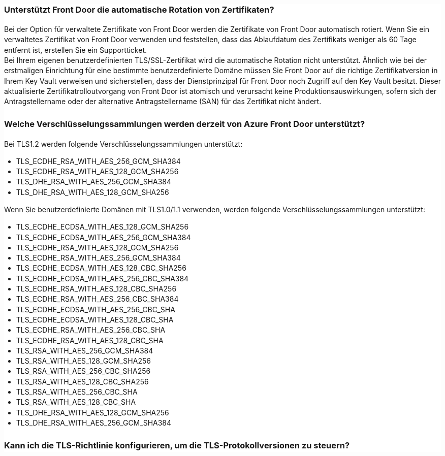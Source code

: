 ### <a name="does-front-door-support-autorotation-of-certificates"></a>Unterstützt Front Door die automatische Rotation von Zertifikaten?

Bei der Option für verwaltete Zertifikate von Front Door werden die Zertifikate von Front Door automatisch rotiert. Wenn Sie ein verwaltetes Zertifikat von Front Door verwenden und feststellen, dass das Ablaufdatum des Zertifikats weniger als 60 Tage entfernt ist, erstellen Sie ein Supportticket.
</br>Bei Ihrem eigenen benutzerdefinierten TLS/SSL-Zertifikat wird die automatische Rotation nicht unterstützt. Ähnlich wie bei der erstmaligen Einrichtung für eine bestimmte benutzerdefinierte Domäne müssen Sie Front Door auf die richtige Zertifikatversion in Ihrem Key Vault verweisen und sicherstellen, dass der Dienstprinzipal für Front Door noch Zugriff auf den Key Vault besitzt. Dieser aktualisierte Zertifikatrolloutvorgang von Front Door ist atomisch und verursacht keine Produktionsauswirkungen, sofern sich der Antragstellername oder der alternative Antragstellername (SAN) für das Zertifikat nicht ändert.

### <a name="what-are-the-current-cipher-suites-supported-by-azure-front-door"></a>Welche Verschlüsselungssammlungen werden derzeit von Azure Front Door unterstützt?

Bei TLS1.2 werden folgende Verschlüsselungssammlungen unterstützt: 

- TLS_ECDHE_RSA_WITH_AES_256_GCM_SHA384
- TLS_ECDHE_RSA_WITH_AES_128_GCM_SHA256
- TLS_DHE_RSA_WITH_AES_256_GCM_SHA384
- TLS_DHE_RSA_WITH_AES_128_GCM_SHA256

Wenn Sie benutzerdefinierte Domänen mit TLS1.0/1.1 verwenden, werden folgende Verschlüsselungssammlungen unterstützt:

- TLS_ECDHE_ECDSA_WITH_AES_128_GCM_SHA256
- TLS_ECDHE_ECDSA_WITH_AES_256_GCM_SHA384
- TLS_ECDHE_RSA_WITH_AES_128_GCM_SHA256
- TLS_ECDHE_RSA_WITH_AES_256_GCM_SHA384
- TLS_ECDHE_ECDSA_WITH_AES_128_CBC_SHA256
- TLS_ECDHE_ECDSA_WITH_AES_256_CBC_SHA384
- TLS_ECDHE_RSA_WITH_AES_128_CBC_SHA256
- TLS_ECDHE_RSA_WITH_AES_256_CBC_SHA384
- TLS_ECDHE_ECDSA_WITH_AES_256_CBC_SHA
- TLS_ECDHE_ECDSA_WITH_AES_128_CBC_SHA
- TLS_ECDHE_RSA_WITH_AES_256_CBC_SHA
- TLS_ECDHE_RSA_WITH_AES_128_CBC_SHA
- TLS_RSA_WITH_AES_256_GCM_SHA384
- TLS_RSA_WITH_AES_128_GCM_SHA256
- TLS_RSA_WITH_AES_256_CBC_SHA256
- TLS_RSA_WITH_AES_128_CBC_SHA256
- TLS_RSA_WITH_AES_256_CBC_SHA
- TLS_RSA_WITH_AES_128_CBC_SHA
- TLS_DHE_RSA_WITH_AES_128_GCM_SHA256
- TLS_DHE_RSA_WITH_AES_256_GCM_SHA384

### <a name="can-i-configure-tls-policy-to-control-tls-protocol-versions"></a>Kann ich die TLS-Richtlinie konfigurieren, um die TLS-Protokollversionen zu steuern?
